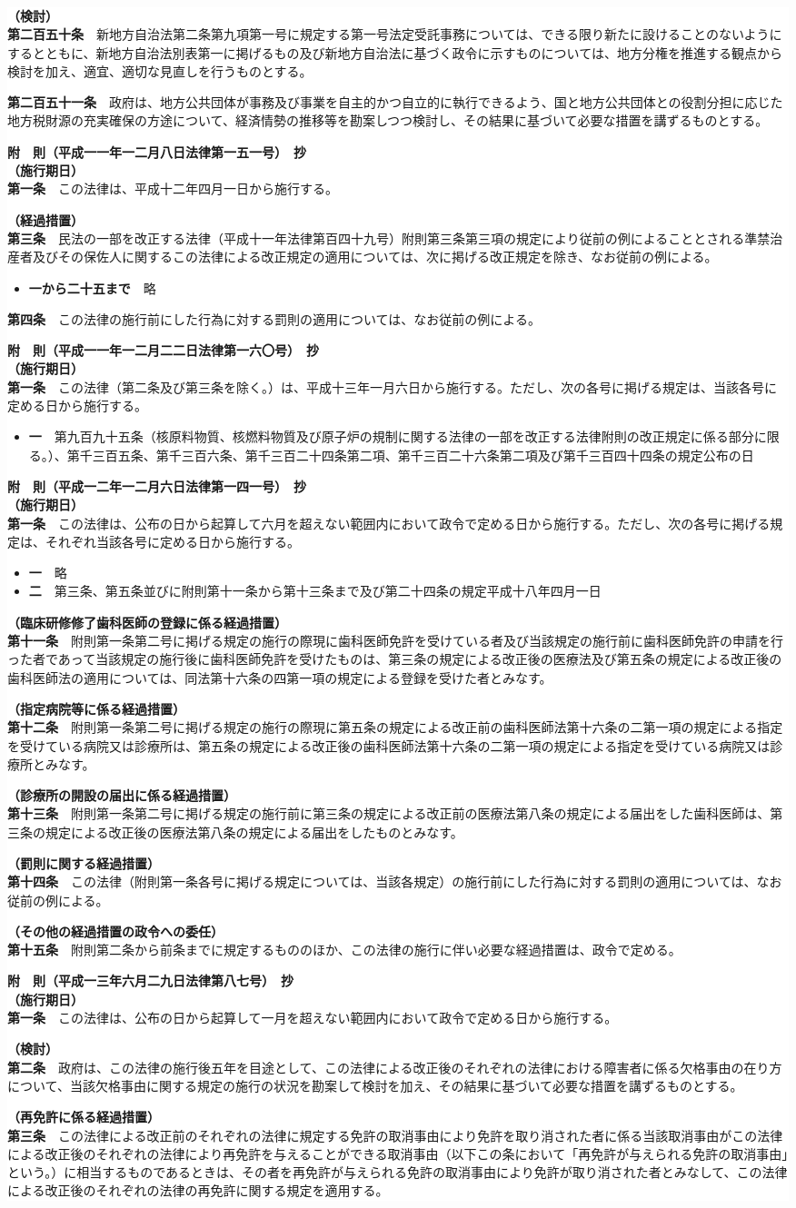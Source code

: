 **（検討）**  
**第二百五十条**　新地方自治法第二条第九項第一号に規定する第一号法定受託事務については、できる限り新たに設けることのないようにするとともに、新地方自治法別表第一に掲げるもの及び新地方自治法に基づく政令に示すものについては、地方分権を推進する観点から検討を加え、適宜、適切な見直しを行うものとする。  
  
**第二百五十一条**　政府は、地方公共団体が事務及び事業を自主的かつ自立的に執行できるよう、国と地方公共団体との役割分担に応じた地方税財源の充実確保の方途について、経済情勢の推移等を勘案しつつ検討し、その結果に基づいて必要な措置を講ずるものとする。  
  
**附　則（平成一一年一二月八日法律第一五一号）　抄**  
**（施行期日）**  
**第一条**　この法律は、平成十二年四月一日から施行する。  
  
**（経過措置）**  
**第三条**　民法の一部を改正する法律（平成十一年法律第百四十九号）附則第三条第三項の規定により従前の例によることとされる準禁治産者及びその保佐人に関するこの法律による改正規定の適用については、次に掲げる改正規定を除き、なお従前の例による。  
* **一から二十五まで**　略  
  
**第四条**　この法律の施行前にした行為に対する罰則の適用については、なお従前の例による。  
  
**附　則（平成一一年一二月二二日法律第一六〇号）　抄**  
**（施行期日）**  
**第一条**　この法律（第二条及び第三条を除く。）は、平成十三年一月六日から施行する。ただし、次の各号に掲げる規定は、当該各号に定める日から施行する。  
* **一**　第九百九十五条（核原料物質、核燃料物質及び原子炉の規制に関する法律の一部を改正する法律附則の改正規定に係る部分に限る。）、第千三百五条、第千三百六条、第千三百二十四条第二項、第千三百二十六条第二項及び第千三百四十四条の規定公布の日  
  
**附　則（平成一二年一二月六日法律第一四一号）　抄**  
**（施行期日）**  
**第一条**　この法律は、公布の日から起算して六月を超えない範囲内において政令で定める日から施行する。ただし、次の各号に掲げる規定は、それぞれ当該各号に定める日から施行する。  
* **一**　略  
* **二**　第三条、第五条並びに附則第十一条から第十三条まで及び第二十四条の規定平成十八年四月一日  
  
**（臨床研修修了歯科医師の登録に係る経過措置）**  
**第十一条**　附則第一条第二号に掲げる規定の施行の際現に歯科医師免許を受けている者及び当該規定の施行前に歯科医師免許の申請を行った者であって当該規定の施行後に歯科医師免許を受けたものは、第三条の規定による改正後の医療法及び第五条の規定による改正後の歯科医師法の適用については、同法第十六条の四第一項の規定による登録を受けた者とみなす。  
  
**（指定病院等に係る経過措置）**  
**第十二条**　附則第一条第二号に掲げる規定の施行の際現に第五条の規定による改正前の歯科医師法第十六条の二第一項の規定による指定を受けている病院又は診療所は、第五条の規定による改正後の歯科医師法第十六条の二第一項の規定による指定を受けている病院又は診療所とみなす。  
  
**（診療所の開設の届出に係る経過措置）**  
**第十三条**　附則第一条第二号に掲げる規定の施行前に第三条の規定による改正前の医療法第八条の規定による届出をした歯科医師は、第三条の規定による改正後の医療法第八条の規定による届出をしたものとみなす。  
  
**（罰則に関する経過措置）**  
**第十四条**　この法律（附則第一条各号に掲げる規定については、当該各規定）の施行前にした行為に対する罰則の適用については、なお従前の例による。  
  
**（その他の経過措置の政令への委任）**  
**第十五条**　附則第二条から前条までに規定するもののほか、この法律の施行に伴い必要な経過措置は、政令で定める。  
  
**附　則（平成一三年六月二九日法律第八七号）　抄**  
**（施行期日）**  
**第一条**　この法律は、公布の日から起算して一月を超えない範囲内において政令で定める日から施行する。  
  
**（検討）**  
**第二条**　政府は、この法律の施行後五年を目途として、この法律による改正後のそれぞれの法律における障害者に係る欠格事由の在り方について、当該欠格事由に関する規定の施行の状況を勘案して検討を加え、その結果に基づいて必要な措置を講ずるものとする。  
  
**（再免許に係る経過措置）**  
**第三条**　この法律による改正前のそれぞれの法律に規定する免許の取消事由により免許を取り消された者に係る当該取消事由がこの法律による改正後のそれぞれの法律により再免許を与えることができる取消事由（以下この条において「再免許が与えられる免許の取消事由」という。）に相当するものであるときは、その者を再免許が与えられる免許の取消事由により免許が取り消された者とみなして、この法律による改正後のそれぞれの法律の再免許に関する規定を適用する。  
  